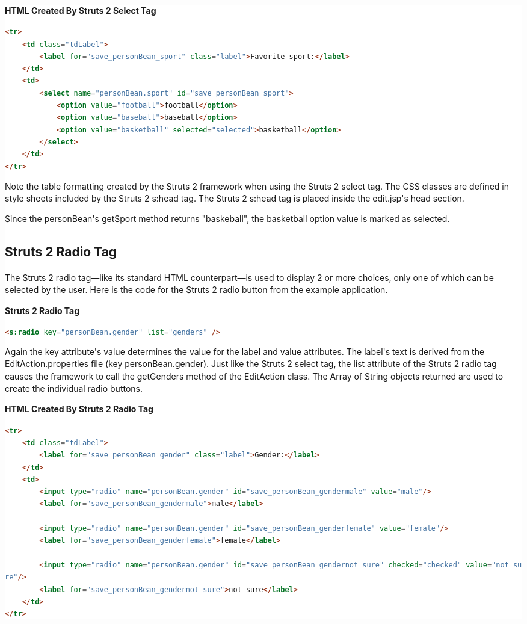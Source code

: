 **HTML Created By Struts 2 Select Tag**

```html
<tr>
    <td class="tdLabel">
        <label for="save_personBean_sport" class="label">Favorite sport:</label>
    </td>
    <td>
        <select name="personBean.sport" id="save_personBean_sport">
            <option value="football">football</option>
            <option value="baseball">baseball</option>
            <option value="basketball" selected="selected">basketball</option>
        </select>
    </td>
</tr>
```

Note the table formatting created by the Struts 2 framework when using the Struts 2 select tag. The CSS classes are 
defined in style sheets included by the Struts 2 s:head tag. The Struts 2 s:head tag is placed inside the edit.jsp's 
head section.

Since the personBean's getSport method returns "baskeball", the basketball option value is marked as selected.

## Struts 2 Radio Tag

The Struts 2 radio tag—like its standard HTML counterpart—is used to display 2 or more choices, only one of which can 
be selected by the user. Here is the code for the Struts 2 radio button from the example application.

**Struts 2 Radio Tag**

```html
<s:radio key="personBean.gender" list="genders" />
```

Again the key attribute's value determines the value for the label and value attributes. The label's text is derived 
from the EditAction.properties file (key personBean.gender). Just like the Struts 2 select tag, the list attribute 
of the Struts 2 radio tag causes the framework to call the getGenders method of the EditAction class. 
The Array of String objects returned are used to create the individual radio buttons.

**HTML Created By Struts 2 Radio Tag**

```html
<tr>
    <td class="tdLabel">
        <label for="save_personBean_gender" class="label">Gender:</label>
    </td>
    <td>
        <input type="radio" name="personBean.gender" id="save_personBean_gendermale" value="male"/>
        <label for="save_personBean_gendermale">male</label>
        
        <input type="radio" name="personBean.gender" id="save_personBean_genderfemale" value="female"/>
        <label for="save_personBean_genderfemale">female</label>
        
        <input type="radio" name="personBean.gender" id="save_personBean_gendernot sure" checked="checked" value="not sure"/>
        <label for="save_personBean_gendernot sure">not sure</label>
    </td>
</tr>
```
